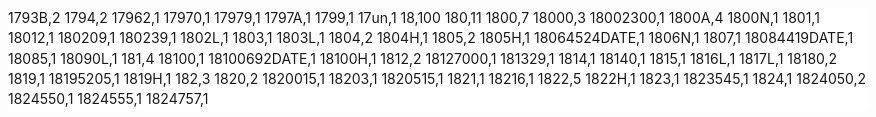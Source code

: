1793B,2
1794,2
17962,1
17970,1
17979,1
1797A,1
1799,1
17un,1
18,100
180,11
1800,7
18000,3
18002300,1
1800A,4
1800N,1
1801,1
18012,1
180209,1
180239,1
1802L,1
1803,1
1803L,1
1804,2
1804H,1
1805,2
1805H,1
18064524DATE,1
1806N,1
1807,1
18084419DATE,1
18085,1
18090L,1
181,4
18100,1
18100692DATE,1
18100H,1
1812,2
18127000,1
181329,1
1814,1
18140,1
1815,1
1816L,1
1817L,1
18180,2
1819,1
18195205,1
1819H,1
182,3
1820,2
1820015,1
18203,1
1820515,1
1821,1
18216,1
1822,5
1822H,1
1823,1
1823545,1
1824,1
1824050,2
1824550,1
1824555,1
1824757,1